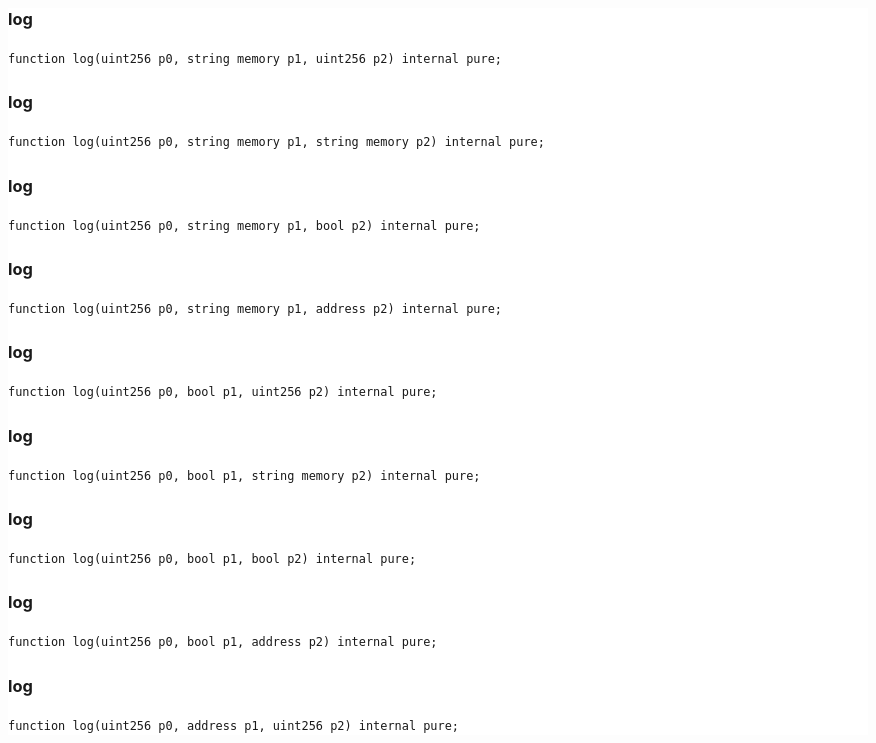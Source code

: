 ### log


```solidity
function log(uint256 p0, string memory p1, uint256 p2) internal pure;
```

### log


```solidity
function log(uint256 p0, string memory p1, string memory p2) internal pure;
```

### log


```solidity
function log(uint256 p0, string memory p1, bool p2) internal pure;
```

### log


```solidity
function log(uint256 p0, string memory p1, address p2) internal pure;
```

### log


```solidity
function log(uint256 p0, bool p1, uint256 p2) internal pure;
```

### log


```solidity
function log(uint256 p0, bool p1, string memory p2) internal pure;
```

### log


```solidity
function log(uint256 p0, bool p1, bool p2) internal pure;
```

### log


```solidity
function log(uint256 p0, bool p1, address p2) internal pure;
```

### log


```solidity
function log(uint256 p0, address p1, uint256 p2) internal pure;
```
